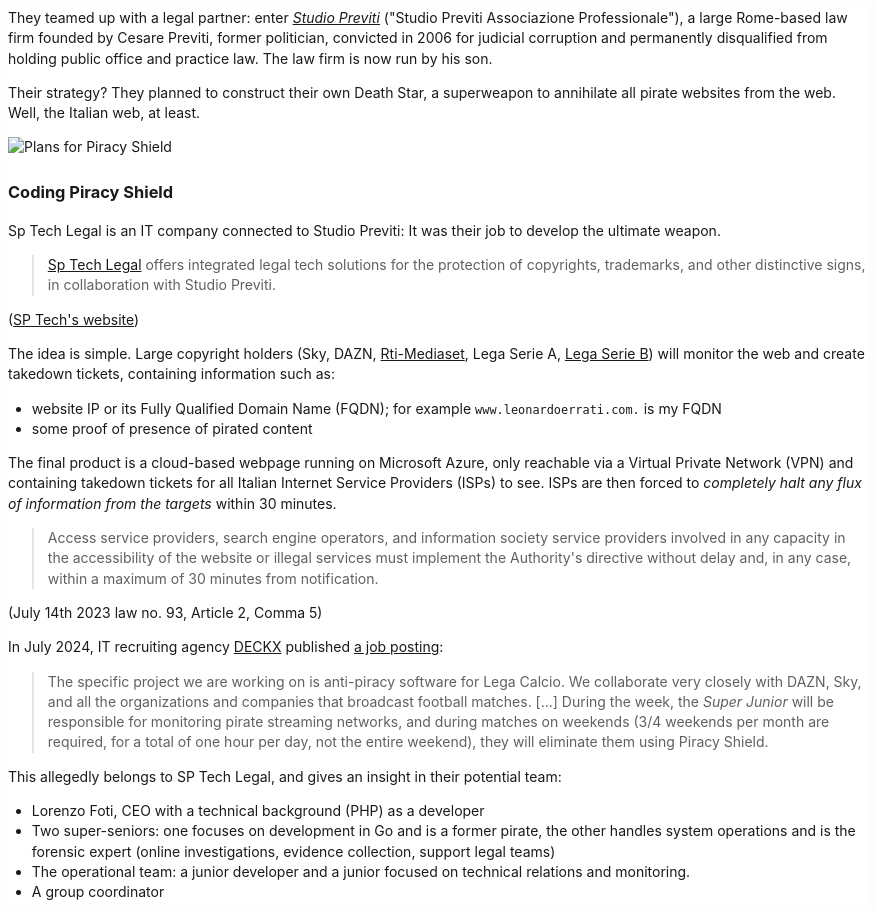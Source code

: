 They teamed up with a legal partner: enter [_Studio Previti_](https://www.previti.it/) ("Studio Previti Associazione Professionale"), a large Rome-based law firm founded by Cesare Previti, former politician, convicted in 2006 for judicial corruption and permanently disqualified from holding public office and practice law. The law firm is now run by his son.

Their strategy? They planned to construct their own Death Star, a superweapon to annihilate all pirate websites from the web. Well, the Italian web, at least.

![Plans for Piracy Shield](/images/chronicles//2025-shield-plans.webp)

### Coding Piracy Shield

Sp Tech Legal is an IT company connected to Studio Previti: It was their job to develop the ultimate weapon.

> [Sp Tech Legal](https://www.sptechlegal.com/) offers integrated legal tech solutions for the protection of copyrights, trademarks, and other distinctive signs, in collaboration with Studio Previti.

([SP Tech's website](https://www.sptechlegal.com/))

The idea is simple. Large copyright holders (Sky, DAZN, [Rti-Mediaset](<https://it.wikipedia.org/wiki/RTI_(azienda)>), Lega Serie A, [Lega Serie B](https://en.wikipedia.org/wiki/Lega_B)) will monitor the web and create takedown tickets, containing information such as:

- website IP or its Fully Qualified Domain Name (FQDN); for example `www.leonardoerrati.com.` is my FQDN
- some proof of presence of pirated content

The final product is a cloud-based webpage running on Microsoft Azure, only reachable via a Virtual Private Network (VPN) and containing takedown tickets for all Italian Internet Service Providers (ISPs) to see.
ISPs are then forced to _completely halt any flux of information from the targets_ within 30 minutes.

> Access service providers, search engine operators, and information society service providers involved in any capacity in the accessibility of the website or illegal services must implement the Authority's directive without delay and, in any case, within a maximum of 30 minutes from notification.

(July 14th 2023 law no. 93, Article 2, Comma 5)

In July 2024, IT recruiting agency [DECKX](https://deckx.app/it/assumi-sviluppatori-e-sviluppatrici/) published [a job posting](https://www.simplyhired.it/job/qHcu2mLSe4o6etzqlj3N-7vcAvVAx3BHyjLjHMbPZwIJ-f1VJnN3aw):

> The specific project we are working on is anti-piracy software for Lega Calcio. We collaborate very closely with DAZN, Sky, and all the organizations and companies that broadcast football matches. [...] During the week, the _Super Junior_ will be responsible for monitoring pirate streaming networks, and during matches on weekends (3/4 weekends per month are required, for a total of one hour per day, not the entire weekend), they will eliminate them using Piracy Shield.

This allegedly belongs to SP Tech Legal, and gives an insight in their potential team:

- Lorenzo Foti, CEO with a technical background (PHP) as a developer
- Two super-seniors: one focuses on development in Go and is a former pirate, the other handles system operations and is the forensic expert (online investigations, evidence collection, support legal teams)
- The operational team: a junior developer and a junior focused on technical relations and monitoring.
- A group coordinator
